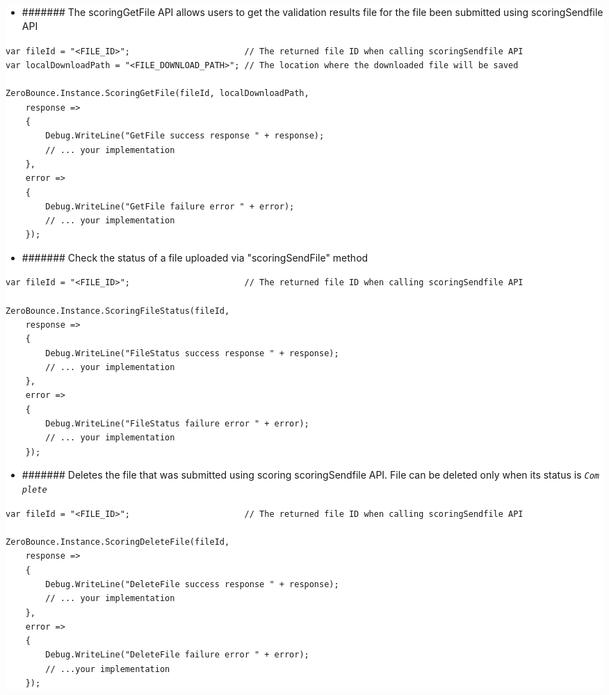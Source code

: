 * ####### The scoringGetFile API allows users to get the validation results file for the file been submitted using scoringSendfile API
```c###
var fileId = "<FILE_ID>";                       // The returned file ID when calling scoringSendfile API
var localDownloadPath = "<FILE_DOWNLOAD_PATH>"; // The location where the downloaded file will be saved

ZeroBounce.Instance.ScoringGetFile(fileId, localDownloadPath,
    response =>
    {
        Debug.WriteLine("GetFile success response " + response);
        // ... your implementation
    },
    error =>
    {
        Debug.WriteLine("GetFile failure error " + error);
        // ... your implementation
    });
```

* ####### Check the status of a file uploaded via "scoringSendFile" method
```c###
var fileId = "<FILE_ID>";                       // The returned file ID when calling scoringSendfile API

ZeroBounce.Instance.ScoringFileStatus(fileId,
    response =>
    {
        Debug.WriteLine("FileStatus success response " + response);
        // ... your implementation
    },
    error =>
    {
        Debug.WriteLine("FileStatus failure error " + error);
        // ... your implementation
    });
```

* ####### Deletes the file that was submitted using scoring scoringSendfile API. File can be deleted only when its status is _`Complete`_
```c###
var fileId = "<FILE_ID>";                       // The returned file ID when calling scoringSendfile API

ZeroBounce.Instance.ScoringDeleteFile(fileId,
    response =>
    {
        Debug.WriteLine("DeleteFile success response " + response);
        // ... your implementation
    },
    error =>
    {
        Debug.WriteLine("DeleteFile failure error " + error);
        // ...your implementation
    });
```

